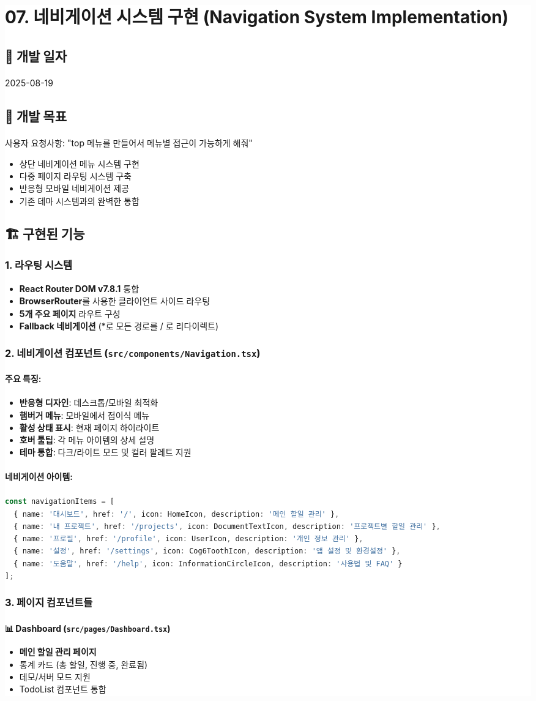 # 07. 네비게이션 시스템 구현 (Navigation System Implementation)

## 📅 개발 일자
2025-08-19

## 🎯 개발 목표
사용자 요청사항: "top 메뉴를 만들어서 메뉴별 접근이 가능하게 해줘"
- 상단 네비게이션 메뉴 시스템 구현
- 다중 페이지 라우팅 시스템 구축
- 반응형 모바일 네비게이션 제공
- 기존 테마 시스템과의 완벽한 통합

## 🏗️ 구현된 기능

### 1. 라우팅 시스템
- **React Router DOM v7.8.1** 통합
- **BrowserRouter**를 사용한 클라이언트 사이드 라우팅
- **5개 주요 페이지** 라우트 구성
- **Fallback 네비게이션** (*로 모든 경로를 / 로 리다이렉트)

### 2. 네비게이션 컴포넌트 (`src/components/Navigation.tsx`)

#### 주요 특징:
- **반응형 디자인**: 데스크톱/모바일 최적화
- **햄버거 메뉴**: 모바일에서 접이식 메뉴
- **활성 상태 표시**: 현재 페이지 하이라이트
- **호버 툴팁**: 각 메뉴 아이템의 상세 설명
- **테마 통합**: 다크/라이트 모드 및 컬러 팔레트 지원

#### 네비게이션 아이템:
```typescript
const navigationItems = [
  { name: '대시보드', href: '/', icon: HomeIcon, description: '메인 할일 관리' },
  { name: '내 프로젝트', href: '/projects', icon: DocumentTextIcon, description: '프로젝트별 할일 관리' },
  { name: '프로필', href: '/profile', icon: UserIcon, description: '개인 정보 관리' },
  { name: '설정', href: '/settings', icon: Cog6ToothIcon, description: '앱 설정 및 환경설정' },
  { name: '도움말', href: '/help', icon: InformationCircleIcon, description: '사용법 및 FAQ' }
];
```

### 3. 페이지 컴포넌트들

#### 📊 Dashboard (`src/pages/Dashboard.tsx`)
- **메인 할일 관리 페이지**
- 통계 카드 (총 할일, 진행 중, 완료됨)
- 데모/서버 모드 지원
- TodoList 컴포넌트 통합
